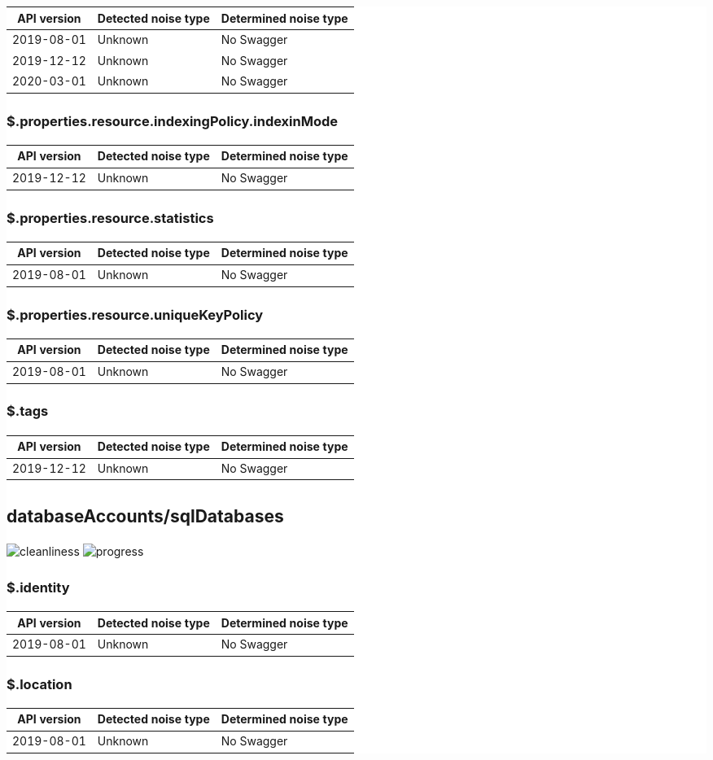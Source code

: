 | API version | Detected noise type | Determined noise type |
| ----------- | ------------------- | --------------------- |
| 2019-08-01  | Unknown             | No Swagger            |
| 2019-12-12  | Unknown             | No Swagger            |
| 2020-03-01  | Unknown             | No Swagger            |

### \$.properties.resource.indexingPolicy.indexinMode

| API version | Detected noise type | Determined noise type |
| ----------- | ------------------- | --------------------- |
| 2019-12-12  | Unknown             | No Swagger            |

### \$.properties.resource.statistics

| API version | Detected noise type | Determined noise type |
| ----------- | ------------------- | --------------------- |
| 2019-08-01  | Unknown             | No Swagger            |

### \$.properties.resource.uniqueKeyPolicy

| API version | Detected noise type | Determined noise type |
| ----------- | ------------------- | --------------------- |
| 2019-08-01  | Unknown             | No Swagger            |

### \$.tags

| API version | Detected noise type | Determined noise type |
| ----------- | ------------------- | --------------------- |
| 2019-12-12  | Unknown             | No Swagger            |

## databaseAccounts/sqlDatabases

![cleanliness](https://img.shields.io/badge/cleanliness-0.00%25%20(0%20/%2016)-red) ![progress](https://img.shields.io/badge/progress-0.00%25%20(0%20/%2016)-red)

### \$.identity

| API version | Detected noise type | Determined noise type |
| ----------- | ------------------- | --------------------- |
| 2019-08-01  | Unknown             | No Swagger            |

### \$.location

| API version | Detected noise type | Determined noise type |
| ----------- | ------------------- | --------------------- |
| 2019-08-01  | Unknown             | No Swagger            |
